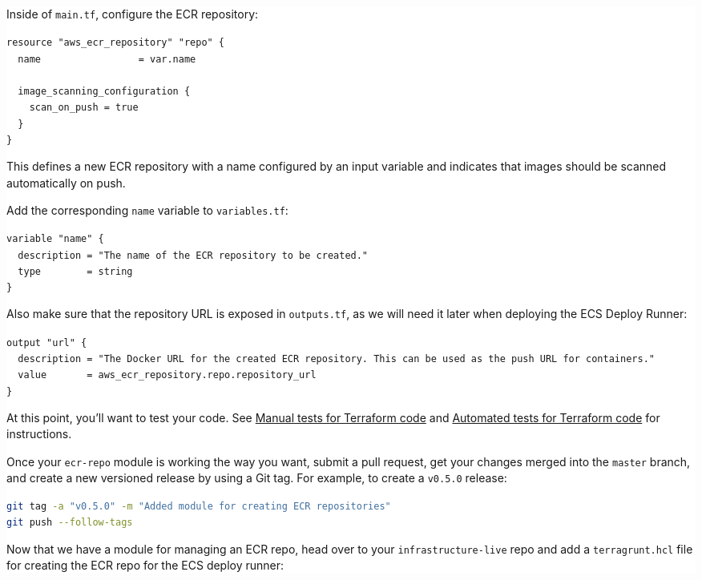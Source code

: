 Inside of `main.tf`, configure the ECR repository:

```hcl title="infrastructure-modules/cicd/ecr-repo/main.tf"
resource "aws_ecr_repository" "repo" {
  name                 = var.name

  image_scanning_configuration {
    scan_on_push = true
  }
}
```

This defines a new ECR repository with a name configured by an input variable and indicates that images should be
scanned automatically on push.

Add the corresponding `name` variable to `variables.tf`:

```hcl title="infrastructure-modules/cicd/ecr-repo/variables.tf"
variable "name" {
  description = "The name of the ECR repository to be created."
  type        = string
}
```

Also make sure that the repository URL is exposed in `outputs.tf`, as we will need it later when deploying the ECS
Deploy Runner:

```hcl title="infrastructure-modules/cicd/ecr-repo/outputs.tf"
output "url" {
  description = "The Docker URL for the created ECR repository. This can be used as the push URL for containers."
  value       = aws_ecr_repository.repo.repository_url
}
```

At this point, you’ll want to test your code. See
[Manual tests for Terraform code](https://gruntwork.io/guides/foundations/how-to-use-gruntwork-infrastructure-as-code-library#manual_tests_terraform)
and
[Automated tests for Terraform code](https://gruntwork.io/guides/foundations/how-to-use-gruntwork-infrastructure-as-code-library#automated_tests_terraform)
for instructions.

Once your `ecr-repo` module is working the way you want, submit a pull request, get your changes merged into the
`master` branch, and create a new versioned release by using a Git tag. For example, to create a `v0.5.0` release:

```bash
git tag -a "v0.5.0" -m "Added module for creating ECR repositories"
git push --follow-tags
```

Now that we have a module for managing an ECR repo, head over to your `infrastructure-live` repo and add a
`terragrunt.hcl` file for creating the ECR repo for the ECS deploy runner:
